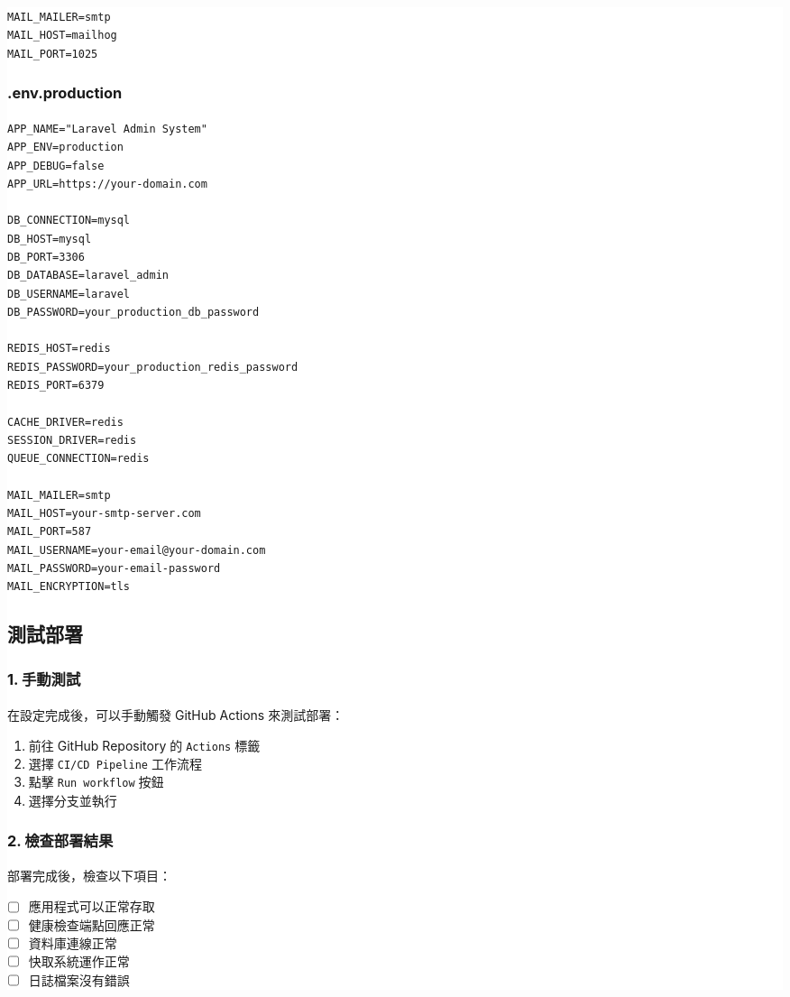 ```env
MAIL_MAILER=smtp
MAIL_HOST=mailhog
MAIL_PORT=1025
```

### .env.production

```env
APP_NAME="Laravel Admin System"
APP_ENV=production
APP_DEBUG=false
APP_URL=https://your-domain.com

DB_CONNECTION=mysql
DB_HOST=mysql
DB_PORT=3306
DB_DATABASE=laravel_admin
DB_USERNAME=laravel
DB_PASSWORD=your_production_db_password

REDIS_HOST=redis
REDIS_PASSWORD=your_production_redis_password
REDIS_PORT=6379

CACHE_DRIVER=redis
SESSION_DRIVER=redis
QUEUE_CONNECTION=redis

MAIL_MAILER=smtp
MAIL_HOST=your-smtp-server.com
MAIL_PORT=587
MAIL_USERNAME=your-email@your-domain.com
MAIL_PASSWORD=your-email-password
MAIL_ENCRYPTION=tls
```

## 測試部署

### 1. 手動測試

在設定完成後，可以手動觸發 GitHub Actions 來測試部署：

1. 前往 GitHub Repository 的 `Actions` 標籤
2. 選擇 `CI/CD Pipeline` 工作流程
3. 點擊 `Run workflow` 按鈕
4. 選擇分支並執行

### 2. 檢查部署結果

部署完成後，檢查以下項目：

- [ ] 應用程式可以正常存取
- [ ] 健康檢查端點回應正常
- [ ] 資料庫連線正常
- [ ] 快取系統運作正常
- [ ] 日誌檔案沒有錯誤
